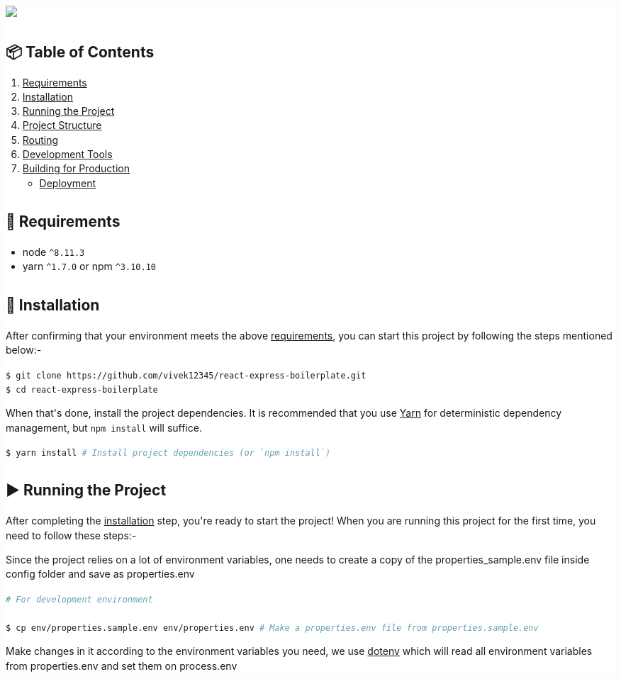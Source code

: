 <img src='http://res.cloudinary.com/railsway-herokuapp-com/image/upload/v1534085831/Screen_Shot_2018-08-12_at_9.53.50_PM_msbewv.png' />
</p>


## 📦 Table of Contents

1.  [Requirements](#requirements)
2.  [Installation](#getting-started)
3.  [Running the Project](#running-the-project)
4.  [Project Structure](#project-structure)
5.  [Routing](#routing)
6.  [Development Tools](#development-tools)
7.  [Building for Production](#building-for-production)
    - [Deployment](#deployment)

## 💼 Requirements

- node `^8.11.3`
- yarn `^1.7.0` or npm `^3.10.10`

## 💾 Installation

After confirming that your environment meets the above [requirements](#requirements), you can start this project by following the steps mentioned below:-

```bash
$ git clone https://github.com/vivek12345/react-express-boilerplate.git
$ cd react-express-boilerplate
```

When that's done, install the project dependencies. It is recommended that you use [Yarn](https://yarnpkg.com/) for deterministic dependency management, but `npm install` will suffice.

```bash
$ yarn install # Install project dependencies (or `npm install`)
```

## ▶️ Running the Project

After completing the [installation](#installation) step, you're ready to start the project!
When you are running this project for the first time, you need to follow these steps:-

Since the project relies on a lot of environment variables, one needs to create a copy of the properties_sample.env file inside config folder and save as properties.env
```bash
# For development environment

$ cp env/properties.sample.env env/properties.env # Make a properties.env file from properties.sample.env

```
Make changes in it according to the environment variables you need, we use [dotenv](https://www.npmjs.com/package/dotenv) which will read all environment variables from properties.env and set them on process.env
